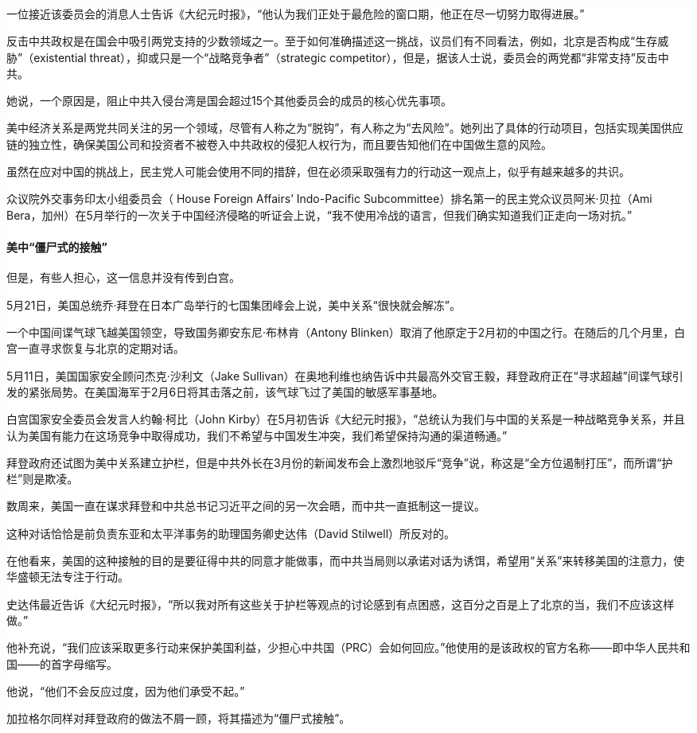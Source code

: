  一位接近该委员会的消息人士告诉《大纪元时报》，“他认为我们正处于最危险的窗口期，他正在尽一切努力取得进展。”
</p>
<p>
 反击中共政权是在国会中吸引两党支持的少数领域之一。至于如何准确描述这一挑战，议员们有不同看法，例如，北京是否构成“生存威胁”（existential threat），抑或只是一个“战略竞争者”（strategic competitor），但是，据该人士说，委员会的两党都“非常支持”反击中共。
</p>
<p>
 她说，一个原因是，阻止中共入侵台湾是国会超过15个其他委员会的成员的核心优先事项。
</p>
<p>
 美中经济关系是两党共同关注的另一个领域，尽管有人称之为“脱钩”，有人称之为“去风险”。她列出了具体的行动项目，包括实现美国供应链的独立性，确保美国公司和投资者不被卷入中共政权的侵犯人权行为，而且要告知他们在中国做生意的风险。
</p>
<p>
 虽然在应对中国的挑战上，民主党人可能会使用不同的措辞，但在必须采取强有力的行动这一观点上，似乎有越来越多的共识。
</p>
<p>
 众议院外交事务印太小组委员会（ House Foreign Affairs’ Indo-Pacific Subcommittee）排名第一的民主党众议员阿米‧贝拉（Ami Bera，加州）在5月举行的一次关于中国经济侵略的听证会上说，“我不使用冷战的语言，但我们确实知道我们正走向一场对抗。”
</p>
<h4>
 美中“僵尸式的接触”
</h4>
<p>
 但是，有些人担心，这一信息并没有传到白宫。
</p>
<p>
 5月21日，美国总统乔‧拜登在日本广岛举行的七国集团峰会上说，美中关系“很快就会解冻”。
</p>
<p>
 一个中国间谍气球飞越美国领空，导致国务卿安东尼‧布林肯（Antony Blinken）取消了他原定于2月初的中国之行。在随后的几个月里，白宫一直寻求恢复与北京的定期对话。
</p>
<p>
 5月11日，美国国家安全顾问杰克‧沙利文（Jake Sullivan）在奥地利维也纳告诉中共最高外交官王毅，拜登政府正在“寻求超越”间谍气球引发的紧张局势。在美国海军于2月6日将其击落之前，该气球飞过了美国的敏感军事基地。
</p>
<p>
 白宫国家安全委员会发言人约翰‧柯比（John Kirby）在5月初告诉《大纪元时报》，“总统认为我们与中国的关系是一种战略竞争关系，并且认为美国有能力在这场竞争中取得成功，我们不希望与中国发生冲突，我们希望保持沟通的渠道畅通。”
</p>
<p>
 拜登政府还试图为美中关系建立护栏，但是中共外长在3月份的新闻发布会上激烈地驳斥“竞争”说，称这是“全方位遏制打压”，而所谓“护栏”则是欺凌。
</p>
<p>
 数周来，美国一直在谋求拜登和中共总书记习近平之间的另一次会晤，而中共一直抵制这一提议。
</p>
<p>
 这种对话恰恰是前负责东亚和太平洋事务的助理国务卿史达伟（David Stilwell）所反对的。
</p>
<p>
 在他看来，美国的这种接触的目的是要征得中共的同意才能做事，而中共当局则以承诺对话为诱饵，希望用“关系”来转移美国的注意力，使华盛顿无法专注于行动。
</p>
<p>
 史达伟最近告诉《大纪元时报》，“所以我对所有这些关于护栏等观点的讨论感到有点困惑，这百分之百是上了北京的当，我们不应该这样做。”
</p>
<p>
 他补充说，“我们应该采取更多行动来保护美国利益，少担心中共国（PRC）会如何回应。”他使用的是该政权的官方名称——即中华人民共和国——的首字母缩写。
</p>
<p>
 他说，“他们不会反应过度，因为他们承受不起。”
</p>
<p>
 加拉格尔同样对拜登政府的做法不屑一顾，将其描述为“僵尸式接触”。
</p>
